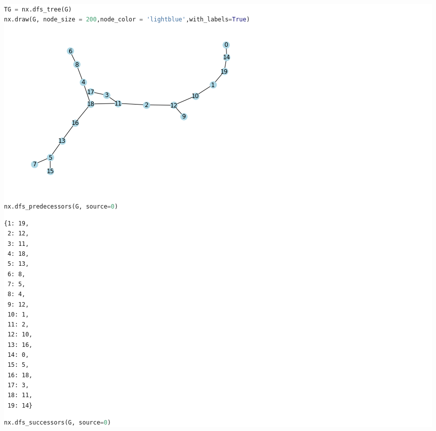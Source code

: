 ```python
TG = nx.dfs_tree(G)
nx.draw(G, node_size = 200,node_color = 'lightblue',with_labels=True)
```


![png](output_40_0.png)



```python
nx.dfs_predecessors(G, source=0)
```




    {1: 19,
     2: 12,
     3: 11,
     4: 18,
     5: 13,
     6: 8,
     7: 5,
     8: 4,
     9: 12,
     10: 1,
     11: 2,
     12: 10,
     13: 16,
     14: 0,
     15: 5,
     16: 18,
     17: 3,
     18: 11,
     19: 14}




```python
nx.dfs_successors(G, source=0)
```
